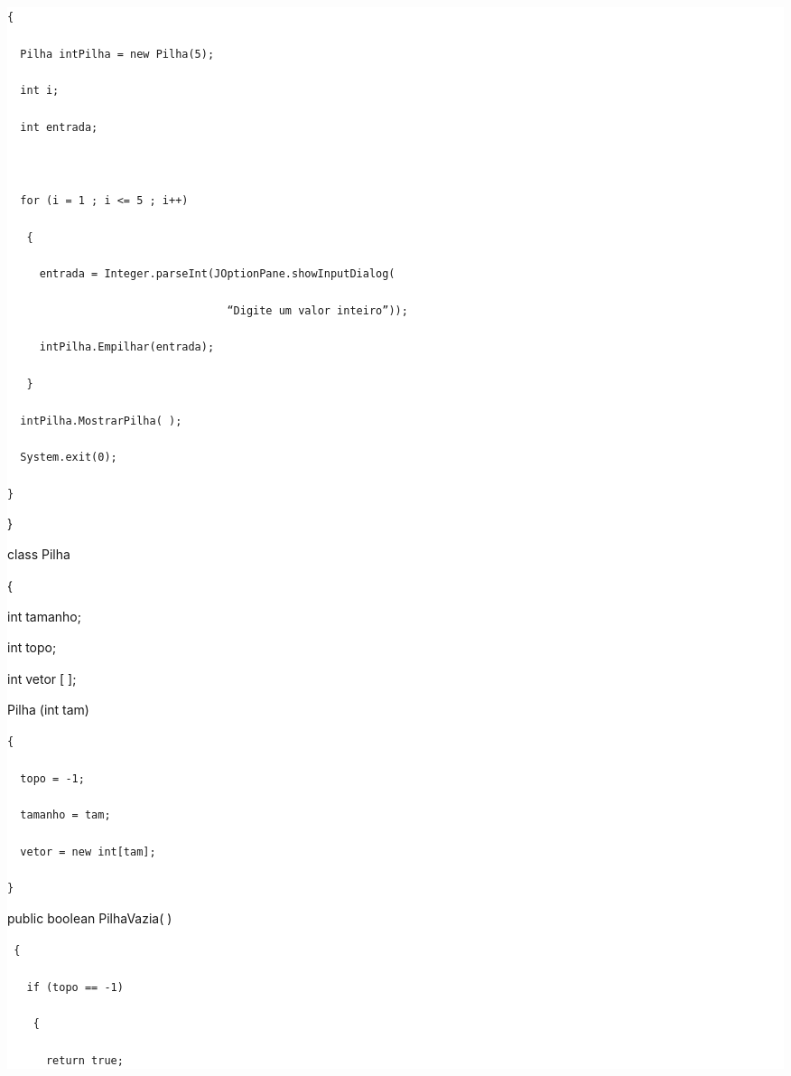     {

      Pilha intPilha = new Pilha(5);

      int i;

      int entrada;

 

      for (i = 1 ; i <= 5 ; i++)

       {

         entrada = Integer.parseInt(JOptionPane.showInputDialog(

                                      “Digite um valor inteiro”));

         intPilha.Empilhar(entrada);

       }

      intPilha.MostrarPilha( );

      System.exit(0);

    }

 }

 

class Pilha

 {

   int tamanho;

   int topo;

   int vetor [ ];

 

   Pilha (int tam)

    {

      topo = -1;

      tamanho = tam;

      vetor = new int[tam];

    }

 

   public boolean PilhaVazia( )

     {

       if (topo == -1)

        {

          return true;
